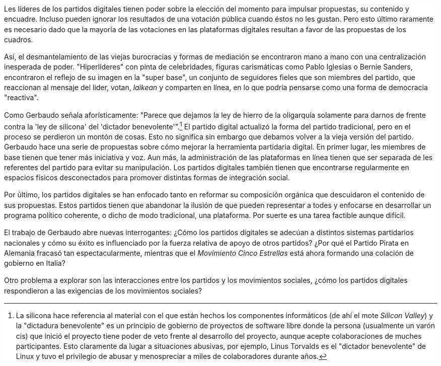 Les líderes de los partidos digitales tienen poder sobre la elección del
momento para impulsar propuestas, su contenido y encuadre. Incluso
pueden ignorar los resultados de una votación pública cuando éstos no
les gustan. Pero esto último raramente es necesario dado que la mayoría
de las votaciones en las plataformas digitales resultan a favor de las
propuestas de los cuadros.

Así, el desmantelamiento de las viejas burocracias y formas de mediación
se encontraron mano a mano con una centralización inesperada de poder.
"Hiperlíderes" con pinta de celebridades, figuras carismáticas como
Pablo Iglesias o Bernie Sanders, encontraron el reflejo de su imagen en
la "super base", un conjunto de seguidores fieles que son miembres del
partido, que reaccionan al mensaje del lider, votan, _laikean_ y
comparten en línea, en lo que podría pensarse como una forma de
democracia "reactiva".

Como Gerbaudo señala aforísticamente: "Parece que dejamos la ley de
hierro de la oligarquía solamente para darnos de frente contra la 'ley
de silicona' del 'dictador benevolente'".[^4] El partido digital
actualizó la forma del partido tradicional, pero en el proceso se
perdieron un montón de cosas. Esto no significa sin embargo que debamos
volver a la vieja versión del partido. Gerbaudo hace una serie de
propuestas sobre cómo mejorar la herramienta partidaria digital. En
primer lugar, les miembres de base tienen que tener más iniciativa y
voz. Aun más, la administración de las plataformas en línea tienen que
ser separada de les referentes del partido para evitar su manipulación.
Los partidos digitales también tienen que encontrarse regularmente en
espacios físicos desconectados para promover distintas formas de
integración social.

Por último, los partidos digitales se han enfocado tanto en reformar su
composición orgánica que descuidaron el contenido de sus propuestas.
Estos partidos tienen que abandonar la ilusión de que pueden representar
a todes y enfocarse en desarrollar un programa político coherente, o
dicho de modo tradicional, una plataforma. Por suerte es una tarea
factible aunque difícil.

[^4]: La silicona hace referencia al material con el que están hechos
  los componentes informáticos (de ahí el mote _Silicon Valley_) y la
  "dictadura benevolente" es un principio de gobierno de proyectos de
  software libre donde la persona (usualmente un varón cis) que inició
  el proyecto tiene poder de veto frente al desarrollo del proyecto,
  aunque acepte colaboraciones de muches participantes.  Esto claramente
  da lugar a situaciones abusivas, por ejemplo, Linus Torvalds es el
  "dictador benevolente" de Linux y tuvo el privilegio de abusar y
  menospreciar a miles de colaboradores durante años.

El trabajo de Gerbaudo abre nuevas interrogantes: ¿Cómo los partidos
digitales se adecúan a distintos sistemas partidarios nacionales y cómo
su éxito es influenciado por la fuerza relativa de apoyo de otros
partidos? ¿Por qué el Partido Pirata en Alemania fracasó tan
espectacularmente, mientras que el _Movimiento Cinco Estrellas_ está
ahora formando una colación de gobierno en Italia?

Otro problema a explorar son las interacciones entre los partidos y los
movimientos sociales, ¿cómo los partidos digitales respondieron a las
exigencias de los movimientos sociales?


[^2]: Se habla de migración en términos técnicos cuando se da un proceso
[^3]: Se dice software propietario al software que no es libre, que no
[^4]: Les _hackers_ que ingresan a sistemas ajenos distinguen sus